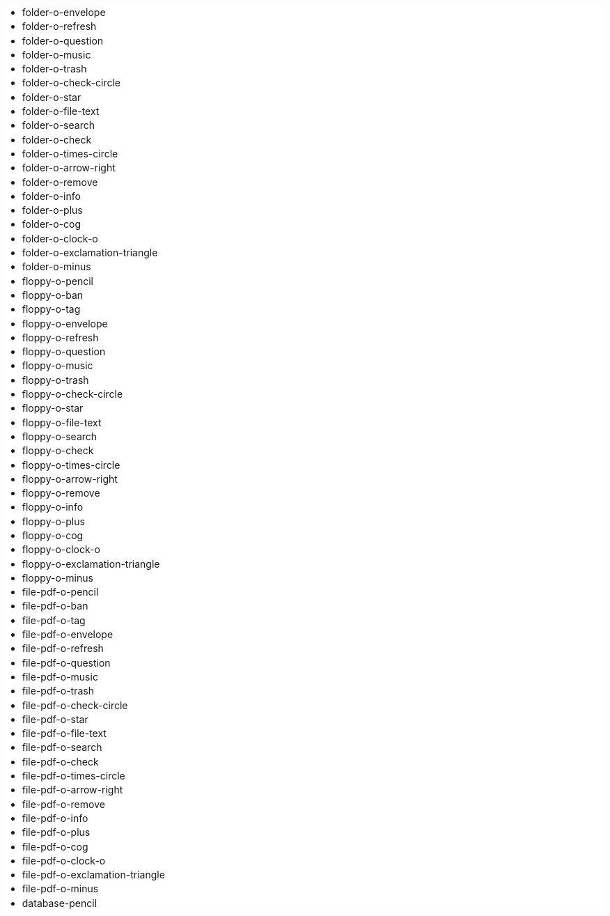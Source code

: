 * folder-o-envelope
* folder-o-refresh
* folder-o-question
* folder-o-music
* folder-o-trash
* folder-o-check-circle
* folder-o-star
* folder-o-file-text
* folder-o-search
* folder-o-check
* folder-o-times-circle
* folder-o-arrow-right
* folder-o-remove
* folder-o-info
* folder-o-plus
* folder-o-cog
* folder-o-clock-o
* folder-o-exclamation-triangle
* folder-o-minus
* floppy-o-pencil
* floppy-o-ban
* floppy-o-tag
* floppy-o-envelope
* floppy-o-refresh
* floppy-o-question
* floppy-o-music
* floppy-o-trash
* floppy-o-check-circle
* floppy-o-star
* floppy-o-file-text
* floppy-o-search
* floppy-o-check
* floppy-o-times-circle
* floppy-o-arrow-right
* floppy-o-remove
* floppy-o-info
* floppy-o-plus
* floppy-o-cog
* floppy-o-clock-o
* floppy-o-exclamation-triangle
* floppy-o-minus
* file-pdf-o-pencil
* file-pdf-o-ban
* file-pdf-o-tag
* file-pdf-o-envelope
* file-pdf-o-refresh
* file-pdf-o-question
* file-pdf-o-music
* file-pdf-o-trash
* file-pdf-o-check-circle
* file-pdf-o-star
* file-pdf-o-file-text
* file-pdf-o-search
* file-pdf-o-check
* file-pdf-o-times-circle
* file-pdf-o-arrow-right
* file-pdf-o-remove
* file-pdf-o-info
* file-pdf-o-plus
* file-pdf-o-cog
* file-pdf-o-clock-o
* file-pdf-o-exclamation-triangle
* file-pdf-o-minus
* database-pencil